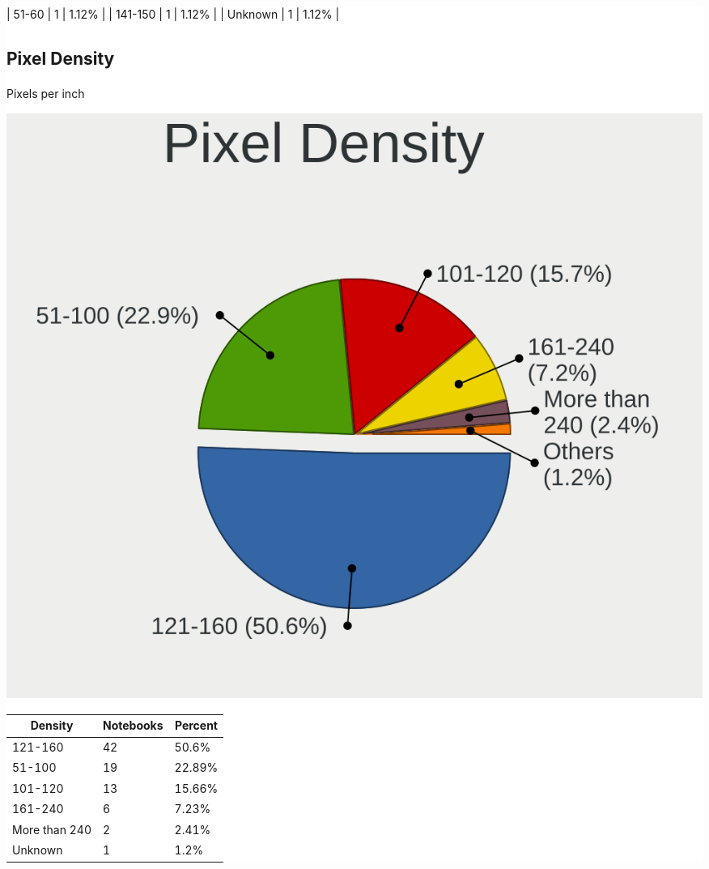 | 51-60          | 1         | 1.12%   |
| 141-150        | 1         | 1.12%   |
| Unknown        | 1         | 1.12%   |

Pixel Density
-------------

Pixels per inch

![Pixel Density](./images/pie_chart/mon_density.svg)


| Density       | Notebooks | Percent |
|---------------|-----------|---------|
| 121-160       | 42        | 50.6%   |
| 51-100        | 19        | 22.89%  |
| 101-120       | 13        | 15.66%  |
| 161-240       | 6         | 7.23%   |
| More than 240 | 2         | 2.41%   |
| Unknown       | 1         | 1.2%    |
